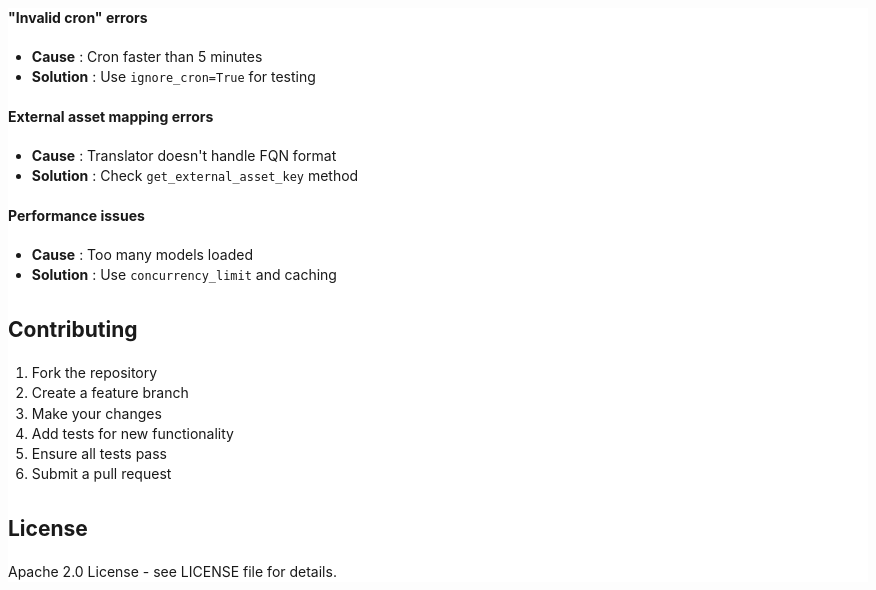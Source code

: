 #### **"Invalid cron" errors**

- **Cause** : Cron faster than 5 minutes
- **Solution** : Use `ignore_cron=True` for testing

#### **External asset mapping errors**

- **Cause** : Translator doesn't handle FQN format
- **Solution** : Check `get_external_asset_key` method

#### **Performance issues**

- **Cause** : Too many models loaded
- **Solution** : Use `concurrency_limit` and caching

## Contributing

1. Fork the repository
2. Create a feature branch
3. Make your changes
4. Add tests for new functionality
5. Ensure all tests pass
6. Submit a pull request

## License

Apache 2.0 License - see LICENSE file for details.
